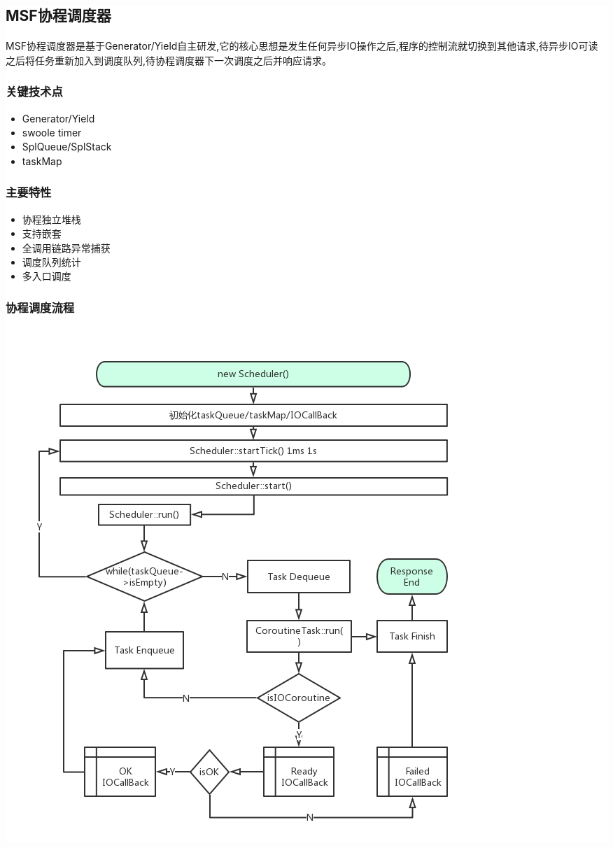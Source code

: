 ## MSF协程调度器

MSF协程调度器是基于Generator/Yield自主研发,它的核心思想是发生任何异步IO操作之后,程序的控制流就切换到其他请求,待异步IO可读之后将任务重新加入到调度队列,待协程调度器下一次调度之后并响应请求。

### 关键技术点

* Generator/Yield
* swoole timer
* SplQueue/SplStack
* taskMap

### 主要特性

* 协程独立堆栈
* 支持嵌套
* 全调用链路异常捕获
* 调度队列统计
* 多入口调度

### 协程调度流程

![协程执行流程图](./images/协程执行流程图.png "协程执行流程图")
